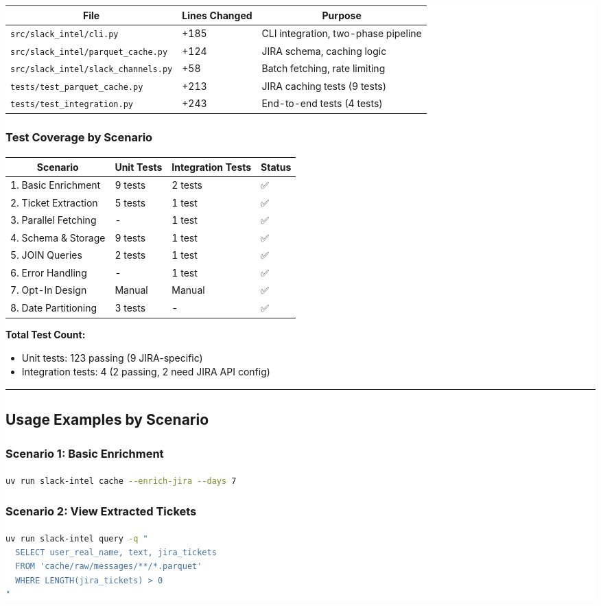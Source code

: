 | File | Lines Changed | Purpose |
|------|--------------|---------|
| `src/slack_intel/cli.py` | +185 | CLI integration, two-phase pipeline |
| `src/slack_intel/parquet_cache.py` | +124 | JIRA schema, caching logic |
| `src/slack_intel/slack_channels.py` | +58 | Batch fetching, rate limiting |
| `tests/test_parquet_cache.py` | +213 | JIRA caching tests (9 tests) |
| `tests/test_integration.py` | +243 | End-to-end tests (4 tests) |

### Test Coverage by Scenario

| Scenario | Unit Tests | Integration Tests | Status |
|----------|-----------|-------------------|--------|
| 1. Basic Enrichment | 9 tests | 2 tests | ✅ |
| 2. Ticket Extraction | 5 tests | 1 test | ✅ |
| 3. Parallel Fetching | - | 1 test | ✅ |
| 4. Schema & Storage | 9 tests | 1 test | ✅ |
| 5. JOIN Queries | 2 tests | 1 test | ✅ |
| 6. Error Handling | - | 1 test | ✅ |
| 7. Opt-In Design | Manual | Manual | ✅ |
| 8. Date Partitioning | 3 tests | - | ✅ |

**Total Test Count:**
- Unit tests: 123 passing (9 JIRA-specific)
- Integration tests: 4 (2 passing, 2 need JIRA API config)

---

## Usage Examples by Scenario

### Scenario 1: Basic Enrichment
```bash
uv run slack-intel cache --enrich-jira --days 7
```

### Scenario 2: View Extracted Tickets
```bash
uv run slack-intel query -q "
  SELECT user_real_name, text, jira_tickets
  FROM 'cache/raw/messages/**/*.parquet'
  WHERE LENGTH(jira_tickets) > 0
"
```
